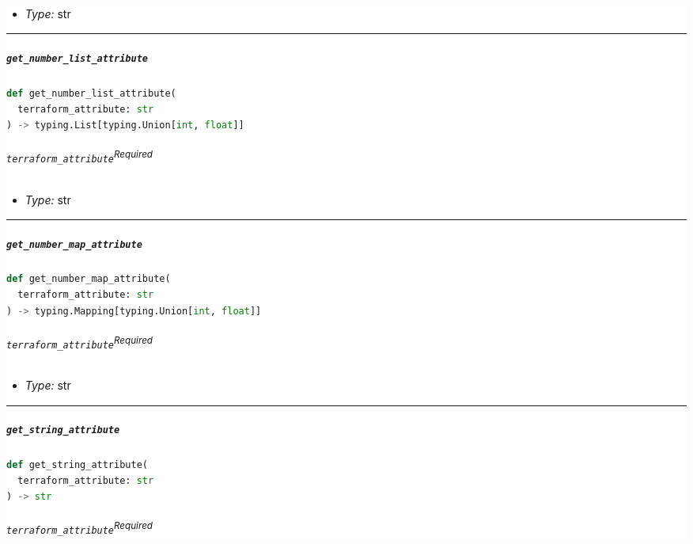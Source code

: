 - *Type:* str

---

##### `get_number_list_attribute` <a name="get_number_list_attribute" id="rhizo-co-terraform-provider-oci.goldenGateDeployment.GoldenGateDeployment.getNumberListAttribute"></a>

```python
def get_number_list_attribute(
  terraform_attribute: str
) -> typing.List[typing.Union[int, float]]
```

###### `terraform_attribute`<sup>Required</sup> <a name="terraform_attribute" id="rhizo-co-terraform-provider-oci.goldenGateDeployment.GoldenGateDeployment.getNumberListAttribute.parameter.terraformAttribute"></a>

- *Type:* str

---

##### `get_number_map_attribute` <a name="get_number_map_attribute" id="rhizo-co-terraform-provider-oci.goldenGateDeployment.GoldenGateDeployment.getNumberMapAttribute"></a>

```python
def get_number_map_attribute(
  terraform_attribute: str
) -> typing.Mapping[typing.Union[int, float]]
```

###### `terraform_attribute`<sup>Required</sup> <a name="terraform_attribute" id="rhizo-co-terraform-provider-oci.goldenGateDeployment.GoldenGateDeployment.getNumberMapAttribute.parameter.terraformAttribute"></a>

- *Type:* str

---

##### `get_string_attribute` <a name="get_string_attribute" id="rhizo-co-terraform-provider-oci.goldenGateDeployment.GoldenGateDeployment.getStringAttribute"></a>

```python
def get_string_attribute(
  terraform_attribute: str
) -> str
```

###### `terraform_attribute`<sup>Required</sup> <a name="terraform_attribute" id="rhizo-co-terraform-provider-oci.goldenGateDeployment.GoldenGateDeployment.getStringAttribute.parameter.terraformAttribute"></a>

